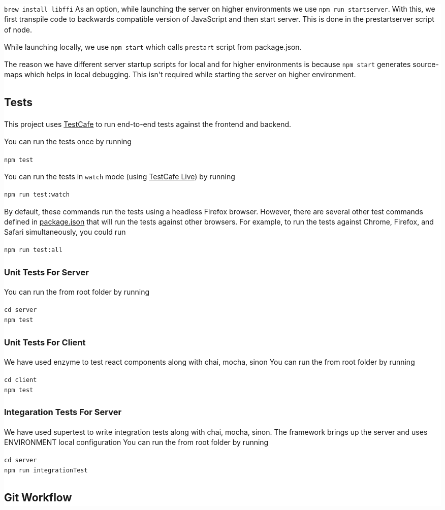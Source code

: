 ```brew install libffi```
As an option, while launching the server on higher environments we use `npm run startserver`. With this, we first transpile code to backwards compatible version of JavaScript
and then start server. This is done in the prestartserver script of node.

While launching locally, we use `npm start` which calls `prestart` script from package.json.

The reason we have different server startup scripts for local and for higher environments is because `npm start` generates source-maps which helps in local debugging.
This isn't required while starting the server on higher environment.

## Tests

This project uses [TestCafe](https://devexpress.github.io/testcafe/documentation/test-api/) to run end-to-end tests against the frontend and backend.

You can run the tests once by running
```
npm test
```

You can run the tests in `watch` mode (using [TestCafe Live](https://github.com/DevExpress/testcafe-live)) by running
```
npm run test:watch
```

By default, these commands run the tests using a headless Firefox browser. However, there are several other test commands defined in [package.json](package.json) that will run the tests against other browsers. For example, to run the tests against Chrome, Firefox, and Safari simultaneously, you could run
```
npm run test:all
```

### Unit Tests For Server

You can run the from root folder by running
```
cd server
npm test
```

### Unit Tests For Client

We have used enzyme to test react components along with chai, mocha, sinon
You can run the from root folder by running
```
cd client
npm test
```

### Integaration Tests For Server

We have used supertest to write integration tests along with chai, mocha, sinon.
The framework brings up the server and uses ENVIRONMENT local configuration
You can run the from root folder by running
```
cd server
npm run integrationTest
```



## Git Workflow

```